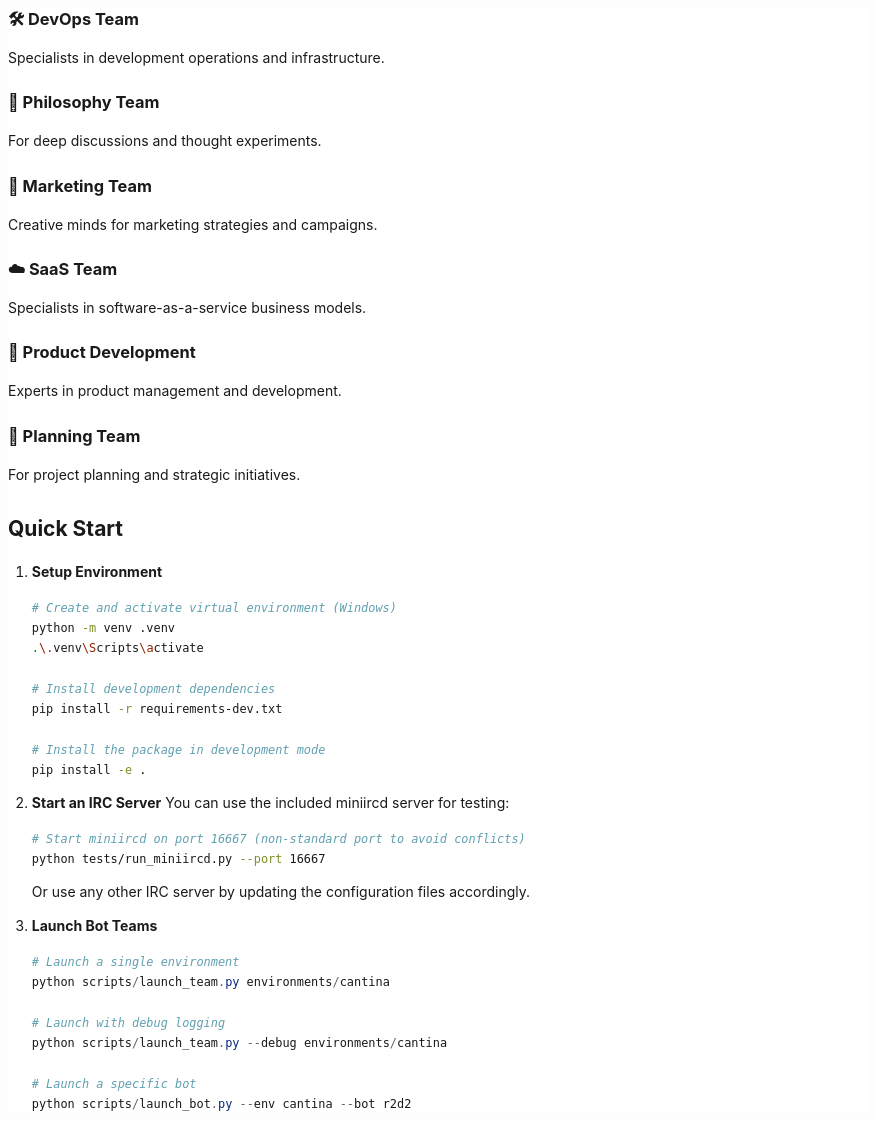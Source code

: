 ### 🛠️ DevOps Team
Specialists in development operations and infrastructure.

### 🤔 Philosophy Team
For deep discussions and thought experiments.

### 📢 Marketing Team
Creative minds for marketing strategies and campaigns.

### ☁️ SaaS Team
Specialists in software-as-a-service business models.

### 🎯 Product Development
Experts in product management and development.

### 📅 Planning Team
For project planning and strategic initiatives.

## Quick Start

1. **Setup Environment**
   ```bash
   # Create and activate virtual environment (Windows)
   python -m venv .venv
   .\.venv\Scripts\activate
   
   # Install development dependencies
   pip install -r requirements-dev.txt
   
   # Install the package in development mode
   pip install -e .
   ```

2. **Start an IRC Server**
   You can use the included miniircd server for testing:
   ```bash
   # Start miniircd on port 16667 (non-standard port to avoid conflicts)
   python tests/run_miniircd.py --port 16667
   ```
   
   Or use any other IRC server by updating the configuration files accordingly.

3. **Launch Bot Teams**
   ```powershell
   # Launch a single environment
   python scripts/launch_team.py environments/cantina
   
   # Launch with debug logging
   python scripts/launch_team.py --debug environments/cantina
   
   # Launch a specific bot
   python scripts/launch_bot.py --env cantina --bot r2d2
   ```
